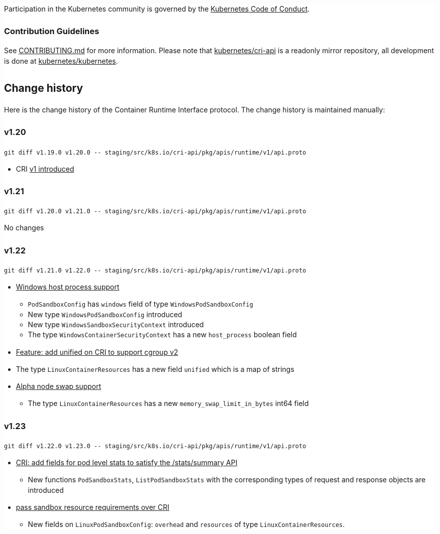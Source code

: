 Participation in the Kubernetes community is governed by the [Kubernetes
Code of Conduct](code-of-conduct.md).

### Contribution Guidelines

See [CONTRIBUTING.md](CONTRIBUTING.md) for more information. Please note that [kubernetes/cri-api](https://github.com/kubernetes/cri-api)
is a readonly mirror repository, all development is done at [kubernetes/kubernetes](https://github.com/kubernetes/kubernetes).

## Change history

Here is the change history of the Container Runtime Interface protocol. The change history is maintained manually:

### v1.20

`git diff v1.19.0 v1.20.0 -- staging/src/k8s.io/cri-api/pkg/apis/runtime/v1/api.proto`

- CRI [v1 introduced](https://github.com/kubernetes/kubernetes/pull/96387)

### v1.21

`git diff v1.20.0 v1.21.0 -- staging/src/k8s.io/cri-api/pkg/apis/runtime/v1/api.proto`

No changes

### v1.22

`git diff v1.21.0 v1.22.0 -- staging/src/k8s.io/cri-api/pkg/apis/runtime/v1/api.proto`

- [Windows host process support](https://github.com/kubernetes/kubernetes/pull/99576)
  - `PodSandboxConfig` has `windows` field  of type `WindowsPodSandboxConfig`
  - New type `WindowsPodSandboxConfig` introduced
  - New type `WindowsSandboxSecurityContext` introduced
  - The type `WindowsContainerSecurityContext` has a new `host_process` boolean field

- [Feature: add unified on CRI to support cgroup v2](https://github.com/kubernetes/kubernetes/pull/102578)
 - The type `LinuxContainerResources` has a new field `unified` which is a map of strings

- [Alpha node swap support](https://github.com/kubernetes/kubernetes/pull/102823)
  - The type `LinuxContainerResources` has a new `memory_swap_limit_in_bytes` int64 field

### v1.23

`git diff v1.22.0 v1.23.0 -- staging/src/k8s.io/cri-api/pkg/apis/runtime/v1/api.proto`

- [CRI: add fields for pod level stats to satisfy the /stats/summary API](https://github.com/kubernetes/kubernetes/pull/102789)
  - New functions `PodSandboxStats`, `ListPodSandboxStats` with the corresponding types of request and response objects are introduced

- [pass sandbox resource requirements over CRI](https://github.com/kubernetes/kubernetes/pull/104886)
  - New fields on `LinuxPodSandboxConfig`: `overhead` and `resources` of type `LinuxContainerResources`.
